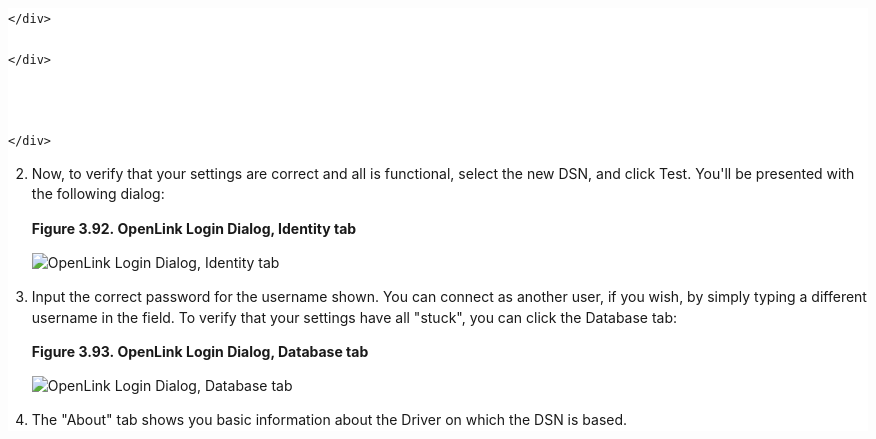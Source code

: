     </div>

    </div>

      

    </div>

2.  Now, to verify that your settings are correct and all is functional,
    select the new DSN, and click Test. You'll be presented with the
    following dialog:

    <div class="figure-float">

    <div id="mt_MacOSX19" class="figure">

    **Figure 3.92. OpenLink Login Dialog, Identity tab**

    <div class="figure-contents">

    <div class="mediaobject">

    ![OpenLink Login Dialog, Identity tab](images/mac10/MacOSX19.png)

    </div>

    </div>

    </div>

      

    </div>

3.  Input the correct password for the username shown. You can connect
    as another user, if you wish, by simply typing a different username
    in the field. To verify that your settings have all "stuck", you can
    click the Database tab:

    <div class="figure-float">

    <div id="mt_MacOSX20" class="figure">

    **Figure 3.93. OpenLink Login Dialog, Database tab**

    <div class="figure-contents">

    <div class="mediaobject">

    ![OpenLink Login Dialog, Database tab](images/mac10/MacOSX20.png)

    </div>

    </div>

    </div>

      

    </div>

4.  The "About" tab shows you basic information about the Driver on
    which the DSN is based.

